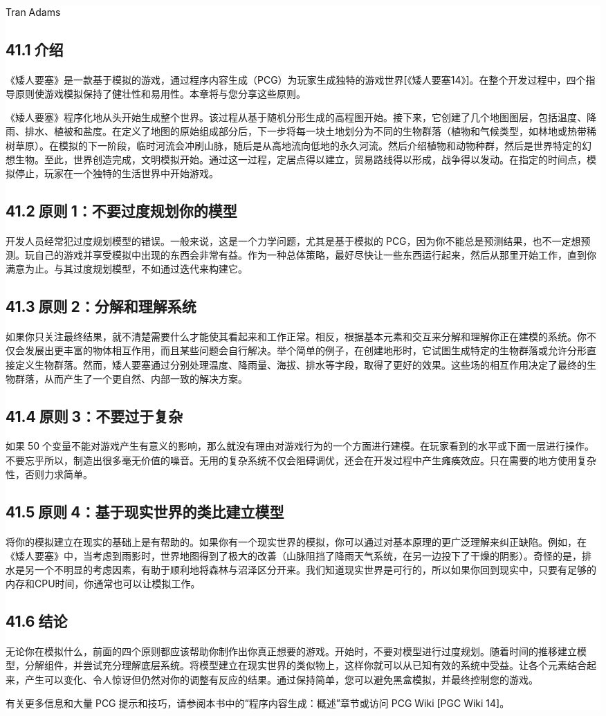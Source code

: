 Tran Adams

## 41.1 介绍

《矮人要塞》是一款基于模拟的游戏，通过程序内容生成（PCG）为玩家生成独特的游戏世界[《矮人要塞14》]。在整个开发过程中，四个指导原则使游戏模拟保持了健壮性和易用性。本章将与您分享这些原则。

《矮人要塞》程序化地从头开始生成整个世界。该过程从基于随机分形生成的高程图开始。接下来，它创建了几个地图图层，包括温度、降雨、排水、植被和盐度。在定义了地图的原始组成部分后，下一步将每一块土地划分为不同的生物群落（植物和气候类型，如林地或热带稀树草原）。在模拟的下一阶段，临时河流会冲刷山脉，随后是从高地流向低地的永久河流。然后介绍植物和动物种群，然后是世界特定的幻想生物。至此，世界创造完成，文明模拟开始。通过这一过程，定居点得以建立，贸易路线得以形成，战争得以发动。在指定的时间点，模拟停止，玩家在一个独特的生活世界中开始游戏。

## 41.2 原则 1：不要过度规划你的模型

开发人员经常犯过度规划模型的错误。一般来说，这是一个力学问题，尤其是基于模拟的 PCG，因为你不能总是预测结果，也不一定想预测。玩自己的游戏并享受模拟中出现的东西会非常有益。作为一种总体策略，最好尽快让一些东西运行起来，然后从那里开始工作，直到你满意为止。与其过度规划模型，不如通过迭代来构建它。

## 41.3 原则 2：分解和理解系统

如果你只关注最终结果，就不清楚需要什么才能使其看起来和工作正常。相反，根据基本元素和交互来分解和理解你正在建模的系统。你不仅会发展出更丰富的物体相互作用，而且某些问题会自行解决。举个简单的例子，在创建地形时，它试图生成特定的生物群落或允许分形直接定义生物群落。然而，矮人要塞通过分别处理温度、降雨量、海拔、排水等字段，取得了更好的效果。这些场的相互作用决定了最终的生物群落，从而产生了一个更自然、内部一致的解决方案。

## 41.4 原则 3：不要过于复杂

如果 50 个变量不能对游戏产生有意义的影响，那么就没有理由对游戏行为的一个方面进行建模。在玩家看到的水平或下面一层进行操作。不要忘乎所以，制造出很多毫无价值的噪音。无用的复杂系统不仅会阻碍调优，还会在开发过程中产生瘫痪效应。只在需要的地方使用复杂性，否则力求简单。

## 41.5 原则 4：基于现实世界的类比建立模型

将你的模拟建立在现实的基础上是有帮助的。如果你有一个现实世界的模拟，你可以通过对基本原理的更广泛理解来纠正缺陷。例如，在《矮人要塞》中，当考虑到雨影时，世界地图得到了极大的改善（山脉阻挡了降雨天气系统，在另一边投下了干燥的阴影）。奇怪的是，排水是另一个不明显的考虑因素，有助于顺利地将森林与沼泽区分开来。我们知道现实世界是可行的，所以如果你回到现实中，只要有足够的内存和CPU时间，你通常也可以让模拟工作。

## 41.6 结论

无论你在模拟什么，前面的四个原则都应该帮助你制作出你真正想要的游戏。开始时，不要对模型进行过度规划。随着时间的推移建立模型，分解组件，并尝试充分理解底层系统。将模型建立在现实世界的类似物上，这样你就可以从已知有效的系统中受益。让各个元素结合起来，产生可以变化、令人惊讶但仍然对你的调整有反应的结果。通过保持简单，您可以避免黑盒模拟，并最终控制您的游戏。

有关更多信息和大量 PCG 提示和技巧，请参阅本书中的“程序内容生成：概述”章节或访问 PCG Wiki
[PGC Wiki 14]。
